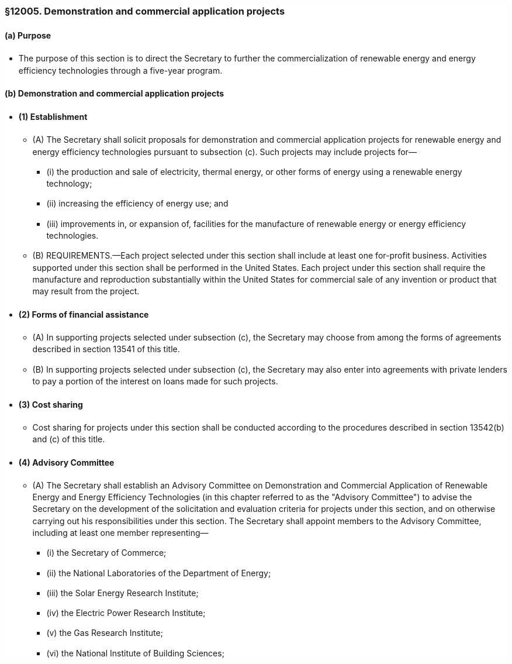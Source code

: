 ### §12005. Demonstration and commercial application projects
#### (a) Purpose
* The purpose of this section is to direct the Secretary to further the commercialization of renewable energy and energy efficiency technologies through a five-year program.

#### (b) Demonstration and commercial application projects
* #### (1) Establishment
  * (A) The Secretary shall solicit proposals for demonstration and commercial application projects for renewable energy and energy efficiency technologies pursuant to subsection (c). Such projects may include projects for—

    * (i) the production and sale of electricity, thermal energy, or other forms of energy using a renewable energy technology;

    * (ii) increasing the efficiency of energy use; and

    * (iii) improvements in, or expansion of, facilities for the manufacture of renewable energy or energy efficiency technologies.


  * (B) REQUIREMENTS.—Each project selected under this section shall include at least one for-profit business. Activities supported under this section shall be performed in the United States. Each project under this section shall require the manufacture and reproduction substantially within the United States for commercial sale of any invention or product that may result from the project.

* #### (2) Forms of financial assistance
  * (A) In supporting projects selected under subsection (c), the Secretary may choose from among the forms of agreements described in section 13541 of this title.

  * (B) In supporting projects selected under subsection (c), the Secretary may also enter into agreements with private lenders to pay a portion of the interest on loans made for such projects.

* #### (3) Cost sharing
  * Cost sharing for projects under this section shall be conducted according to the procedures described in section 13542(b) and (c) of this title.

* #### (4) Advisory Committee
  * (A) The Secretary shall establish an Advisory Committee on Demonstration and Commercial Application of Renewable Energy and Energy Efficiency Technologies (in this chapter referred to as the "Advisory Committee") to advise the Secretary on the development of the solicitation and evaluation criteria for projects under this section, and on otherwise carrying out his responsibilities under this section. The Secretary shall appoint members to the Advisory Committee, including at least one member representing—

    * (i) the Secretary of Commerce;

    * (ii) the National Laboratories of the Department of Energy;

    * (iii) the Solar Energy Research Institute;

    * (iv) the Electric Power Research Institute;

    * (v) the Gas Research Institute;

    * (vi) the National Institute of Building Sciences;
